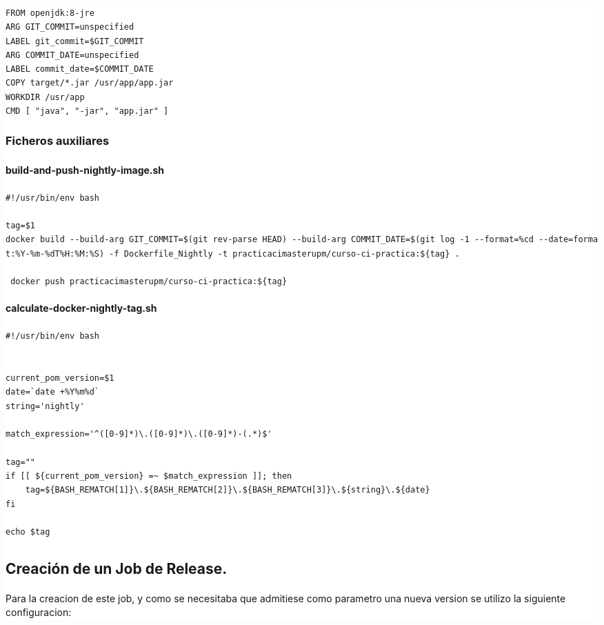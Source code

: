 ```
FROM openjdk:8-jre
ARG GIT_COMMIT=unspecified
LABEL git_commit=$GIT_COMMIT
ARG COMMIT_DATE=unspecified
LABEL commit_date=$COMMIT_DATE
COPY target/*.jar /usr/app/app.jar
WORKDIR /usr/app
CMD [ "java", "-jar", "app.jar" ]
```

### Ficheros auxiliares

#### build-and-push-nightly-image.sh
```
#!/usr/bin/env bash

tag=$1
docker build --build-arg GIT_COMMIT=$(git rev-parse HEAD) --build-arg COMMIT_DATE=$(git log -1 --format=%cd --date=format:%Y-%m-%dT%H:%M:%S) -f Dockerfile_Nightly -t practicacimasterupm/curso-ci-practica:${tag} .

 docker push practicacimasterupm/curso-ci-practica:${tag}
```

#### calculate-docker-nightly-tag.sh
```
#!/usr/bin/env bash


current_pom_version=$1
date=`date +%Y%m%d`
string='nightly'

match_expression='^([0-9]*)\.([0-9]*)\.([0-9]*)-(.*)$'

tag=""
if [[ ${current_pom_version} =~ $match_expression ]]; then
    tag=${BASH_REMATCH[1]}\.${BASH_REMATCH[2]}\.${BASH_REMATCH[3]}\.${string}\.${date}
fi

echo $tag
```

<div style="page-break-after: always;"></div>

## Creación de un Job de Release.

Para la creacion de este job, y como se necesitaba que admitiese como parametro una nueva version se utilizo la siguiente configuracion:


